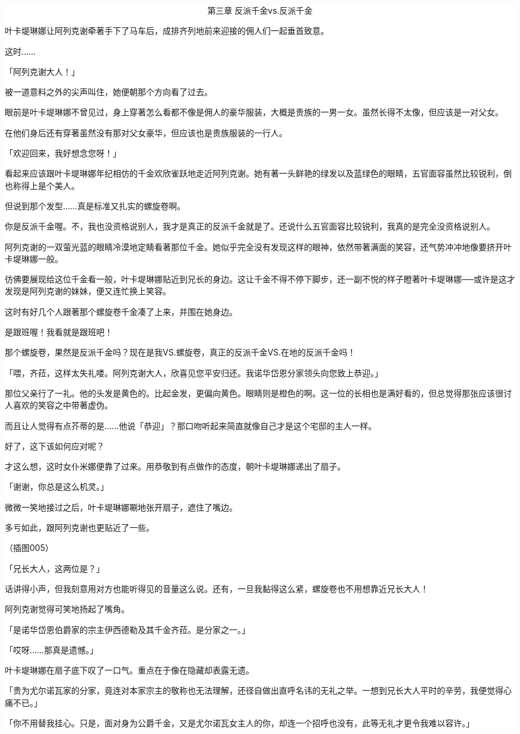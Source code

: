 <p align="center">第三章 反派千金vs.反派千金</p>

叶卡堤琳娜让阿列克谢牵著手下了马车后，成排齐列地前来迎接的佣人们一起垂首致意。

这时……

「阿列克谢大人！」

被一道意料之外的尖声叫住，她便朝那个方向看了过去。

眼前是叶卡堤琳娜不曾见过，身上穿著怎么看都不像是佣人的豪华服装，大概是贵族的一男一女。虽然长得不太像，但应该是一对父女。

在他们身后还有穿著虽然没有那对父女豪华，但应该也是贵族服装的一行人。

「欢迎回来，我好想念您呀！」

看起来应该跟叶卡堤琳娜年纪相仿的千金欢欣雀跃地走近阿列克谢。她有著一头鲜艳的绿发以及蓝绿色的眼睛，五官面容虽然比较锐利，倒也称得上是个美人。

但说到那个发型……真是标准又扎实的螺旋卷啊。

你是反派千金喔。不，我也没资格说别人，我才是真正的反派千金就是了。还说什么五官面容比较锐利，我真的是完全没资格说别人。

阿列克谢的一双萤光蓝的眼睛冷漠地定睛看著那位千金。她似乎完全没有发现这样的眼神，依然带著满面的笑容，还气势冲冲地像要挤开叶卡堤琳娜一般。

彷佛要展现给这位千金看一般，叶卡堤琳娜贴近到兄长的身边。这让千金不得不停下脚步，还一副不悦的样子瞪著叶卡堤琳娜──或许是这才发现是阿列克谢的妹妹，便又连忙换上笑容。

这时有好几个人跟著那个螺旋卷千金凑了上来，并围在她身边。

是跟班喔！我看就是跟班吧！

那个螺旋卷，果然是反派千金吗？现在是我VS.螺旋卷，真正的反派千金VS.在地的反派千金吗！

「喂，齐菈，这样太失礼喽。阿列克谢大人，欣喜见您平安归还。我诺华岱恩分家领头向您致上恭迎。」

那位父亲行了一礼。他的头发是黄色的。比起金发，更偏向黄色。眼睛则是橙色的啊。这一位的长相也是满好看的，但总觉得那张应该很讨人喜欢的笑容之中带著虚伪。

而且让人觉得有点芥蒂的是……他说「恭迎」？那口吻听起来简直就像自己才是这个宅邸的主人一样。

好了，这下该如何应对呢？

才这么想，这时女仆米娜便靠了过来。用恭敬到有点做作的态度，朝叶卡堤琳娜递出了扇子。

「谢谢，你总是这么机灵。」

微微一笑地接过之后，叶卡堤琳娜唰地张开扇子，遮住了嘴边。

多亏如此，跟阿列克谢也更贴近了一些。

（插图005）

「兄长大人，这两位是？」

话讲得小声，但我刻意用对方也能听得见的音量这么说。还有，一旦我黏得这么紧，螺旋卷也不用想靠近兄长大人！

阿列克谢觉得可笑地扬起了嘴角。

「是诺华岱恩伯爵家的宗主伊西德勒及其千金齐菈。是分家之一。」

「哎呀……那真是遗憾。」

叶卡堤琳娜在扇子底下叹了一口气。重点在于像在隐藏却表露无遗。

「贵为尤尔诺瓦家的分家，竟连对本家宗主的敬称也无法理解，还径自做出直呼名讳的无礼之举。一想到兄长大人平时的辛劳，我便觉得心痛不已。」

「你不用替我挂心。只是，面对身为公爵千金，又是尤尔诺瓦女主人的你，却连一个招呼也没有，此等无礼才更令我难以容许。」
